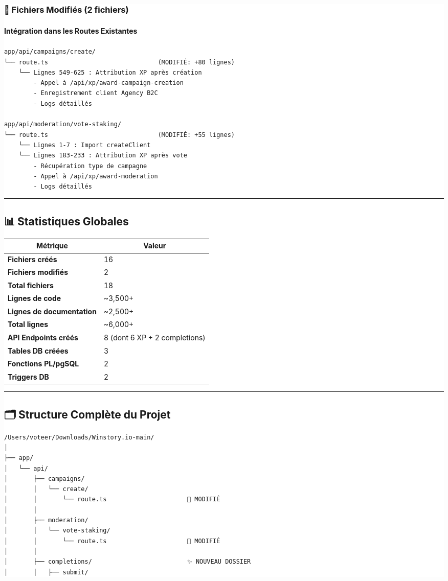 
### 🔄 Fichiers Modifiés (2 fichiers)

#### Intégration dans les Routes Existantes
```
app/api/campaigns/create/
└── route.ts                              (MODIFIÉ: +80 lignes)
    └── Lignes 549-625 : Attribution XP après création
        - Appel à /api/xp/award-campaign-creation
        - Enregistrement client Agency B2C
        - Logs détaillés

app/api/moderation/vote-staking/
└── route.ts                              (MODIFIÉ: +55 lignes)
    └── Lignes 1-7 : Import createClient
    └── Lignes 183-233 : Attribution XP après vote
        - Récupération type de campagne
        - Appel à /api/xp/award-moderation
        - Logs détaillés
```

---

## 📊 Statistiques Globales

| Métrique | Valeur |
|----------|--------|
| **Fichiers créés** | 16 |
| **Fichiers modifiés** | 2 |
| **Total fichiers** | 18 |
| **Lignes de code** | ~3,500+ |
| **Lignes de documentation** | ~2,500+ |
| **Total lignes** | ~6,000+ |
| **API Endpoints créés** | 8 (dont 6 XP + 2 completions) |
| **Tables DB créées** | 3 |
| **Fonctions PL/pgSQL** | 2 |
| **Triggers DB** | 2 |

---

## 🗂️ Structure Complète du Projet

```
/Users/voteer/Downloads/Winstory.io-main/
│
├── app/
│   └── api/
│       ├── campaigns/
│       │   └── create/
│       │       └── route.ts                      🔄 MODIFIÉ
│       │
│       ├── moderation/
│       │   └── vote-staking/
│       │       └── route.ts                      🔄 MODIFIÉ
│       │
│       ├── completions/                          ✨ NOUVEAU DOSSIER
│       │   ├── submit/
```